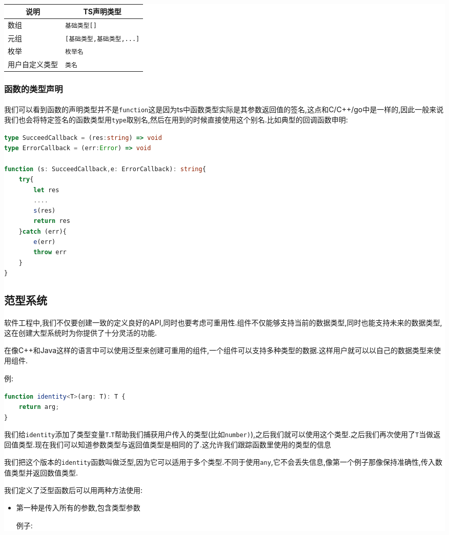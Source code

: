 | 说明           | TS声明类型                |
| -------------- | ------------------------- |
| 数组           | `基础类型[]`              |
| 元组           | `[基础类型,基础类型,...]` |
| 枚举           | `枚举名`                  |
| 用户自定义类型 | `类名`                    |

### 函数的类型声明

我们可以看到函数的声明类型并不是`function`这是因为ts中函数类型实际是其参数返回值的签名,这点和C/C++/go中是一样的,因此一般来说我们也会将特定签名的函数类型用`type`取别名,然后在用到的时候直接使用这个别名.比如典型的回调函数申明:

```typescript
type SucceedCallback = (res:string) => void
type ErrorCallback = (err:Error) => void

function (s: SucceedCallback,e: ErrorCallback): string{
    try{
        let res
        ....
        s(res)
        return res
    }catch (err){
        e(err)
        throw err
    }
}
```

## 范型系统

软件工程中,我们不仅要创建一致的定义良好的API,同时也要考虑可重用性.组件不仅能够支持当前的数据类型,同时也能支持未来的数据类型,这在创建大型系统时为你提供了十分灵活的功能.

在像C++和Java这样的语言中可以使用泛型来创建可重用的组件,一个组件可以支持多种类型的数据.这样用户就可以以自己的数据类型来使用组件.

例:

```typescript
function identity<T>(arg: T): T {
    return arg;
}
```

我们给`identity`添加了类型变量`T`.`T`帮助我们捕获用户传入的类型(比如`number)`),之后我们就可以使用这个类型.之后我们再次使用了`T`当做返回值类型.现在我们可以知道参数类型与返回值类型是相同的了.这允许我们跟踪函数里使用的类型的信息

我们把这个版本的`identity`函数叫做泛型,因为它可以适用于多个类型.不同于使用`any`,它不会丢失信息,像第一个例子那像保持准确性,传入数值类型并返回数值类型.

我们定义了泛型函数后可以用两种方法使用:

+ 第一种是传入所有的参数,包含类型参数

    例子:
